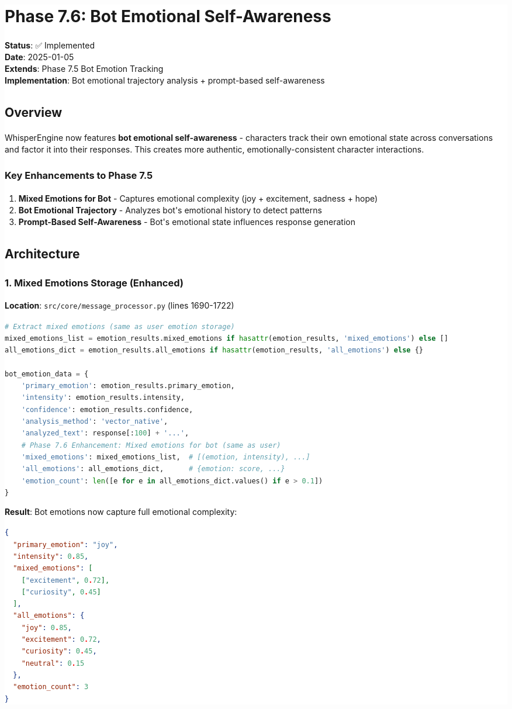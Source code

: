 # Phase 7.6: Bot Emotional Self-Awareness

**Status**: ✅ Implemented  
**Date**: 2025-01-05  
**Extends**: Phase 7.5 Bot Emotion Tracking  
**Implementation**: Bot emotional trajectory analysis + prompt-based self-awareness

## Overview

WhisperEngine now features **bot emotional self-awareness** - characters track their own emotional state across conversations and factor it into their responses. This creates more authentic, emotionally-consistent character interactions.

### Key Enhancements to Phase 7.5

1. **Mixed Emotions for Bot** - Captures emotional complexity (joy + excitement, sadness + hope)
2. **Bot Emotional Trajectory** - Analyzes bot's emotional history to detect patterns
3. **Prompt-Based Self-Awareness** - Bot's emotional state influences response generation

## Architecture

### 1. Mixed Emotions Storage (Enhanced)

**Location**: `src/core/message_processor.py` (lines 1690-1722)

```python
# Extract mixed emotions (same as user emotion storage)
mixed_emotions_list = emotion_results.mixed_emotions if hasattr(emotion_results, 'mixed_emotions') else []
all_emotions_dict = emotion_results.all_emotions if hasattr(emotion_results, 'all_emotions') else {}

bot_emotion_data = {
    'primary_emotion': emotion_results.primary_emotion,
    'intensity': emotion_results.intensity,
    'confidence': emotion_results.confidence,
    'analysis_method': 'vector_native',
    'analyzed_text': response[:100] + '...',
    # Phase 7.6 Enhancement: Mixed emotions for bot (same as user)
    'mixed_emotions': mixed_emotions_list,  # [(emotion, intensity), ...]
    'all_emotions': all_emotions_dict,      # {emotion: score, ...}
    'emotion_count': len([e for e in all_emotions_dict.values() if e > 0.1])
}
```

**Result**: Bot emotions now capture full emotional complexity:
```json
{
  "primary_emotion": "joy",
  "intensity": 0.85,
  "mixed_emotions": [
    ["excitement", 0.72],
    ["curiosity", 0.45]
  ],
  "all_emotions": {
    "joy": 0.85,
    "excitement": 0.72,
    "curiosity": 0.45,
    "neutral": 0.15
  },
  "emotion_count": 3
}
```
